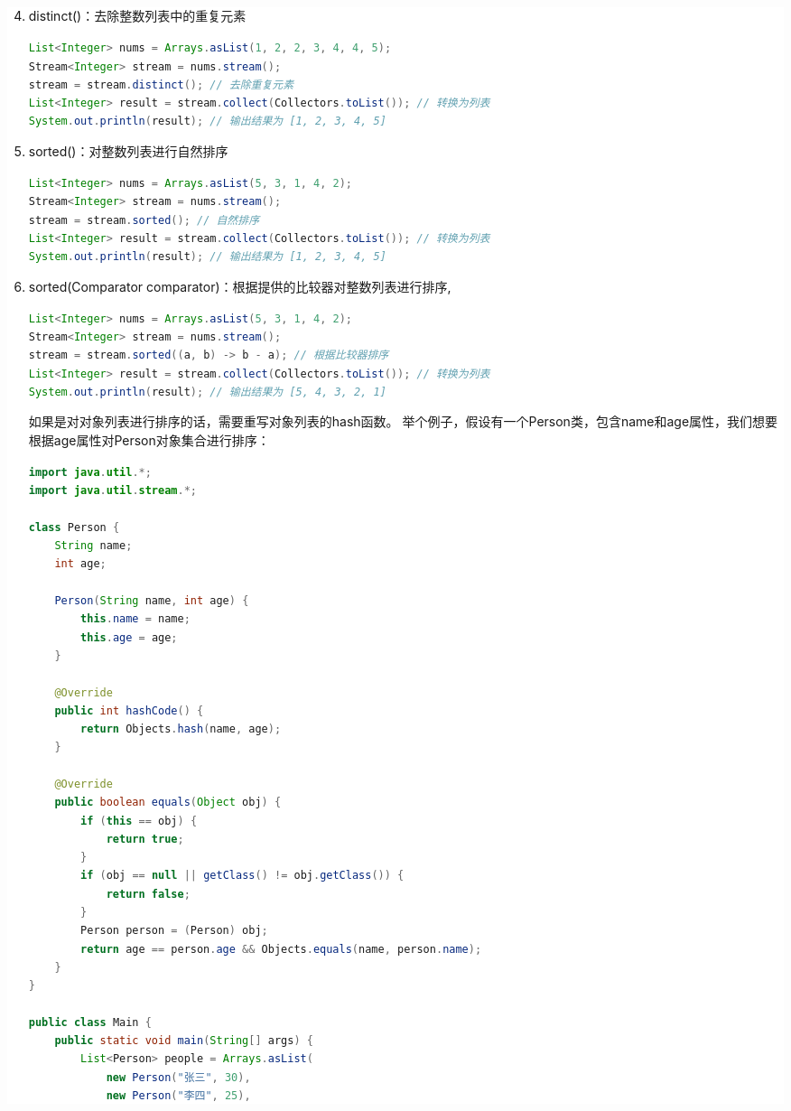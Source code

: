 4. distinct()：去除整数列表中的重复元素

   ```java
   List<Integer> nums = Arrays.asList(1, 2, 2, 3, 4, 4, 5);
   Stream<Integer> stream = nums.stream();
   stream = stream.distinct(); // 去除重复元素
   List<Integer> result = stream.collect(Collectors.toList()); // 转换为列表
   System.out.println(result); // 输出结果为 [1, 2, 3, 4, 5]
   ```

5. sorted()：对整数列表进行自然排序

   ```java
   List<Integer> nums = Arrays.asList(5, 3, 1, 4, 2);
   Stream<Integer> stream = nums.stream();
   stream = stream.sorted(); // 自然排序
   List<Integer> result = stream.collect(Collectors.toList()); // 转换为列表
   System.out.println(result); // 输出结果为 [1, 2, 3, 4, 5]
   ```

6. sorted(Comparator comparator)：根据提供的比较器对整数列表进行排序,

   ```java
   List<Integer> nums = Arrays.asList(5, 3, 1, 4, 2);
   Stream<Integer> stream = nums.stream();
   stream = stream.sorted((a, b) -> b - a); // 根据比较器排序
   List<Integer> result = stream.collect(Collectors.toList()); // 转换为列表
   System.out.println(result); // 输出结果为 [5, 4, 3, 2, 1]
   ```

   如果是对对象列表进行排序的话，需要重写对象列表的hash函数。 举个例子，假设有一个Person类，包含name和age属性，我们想要根据age属性对Person对象集合进行排序：

   ```java
   import java.util.*;
   import java.util.stream.*;
   
   class Person {
       String name;
       int age;
   
       Person(String name, int age) {
           this.name = name;
           this.age = age;
       }
   
       @Override
       public int hashCode() {
           return Objects.hash(name, age);
       }
   
       @Override
       public boolean equals(Object obj) {
           if (this == obj) {
               return true;
           }
           if (obj == null || getClass() != obj.getClass()) {
               return false;
           }
           Person person = (Person) obj;
           return age == person.age && Objects.equals(name, person.name);
       }
   }
   
   public class Main {
       public static void main(String[] args) {
           List<Person> people = Arrays.asList(
               new Person("张三", 30),
               new Person("李四", 25),
   ```